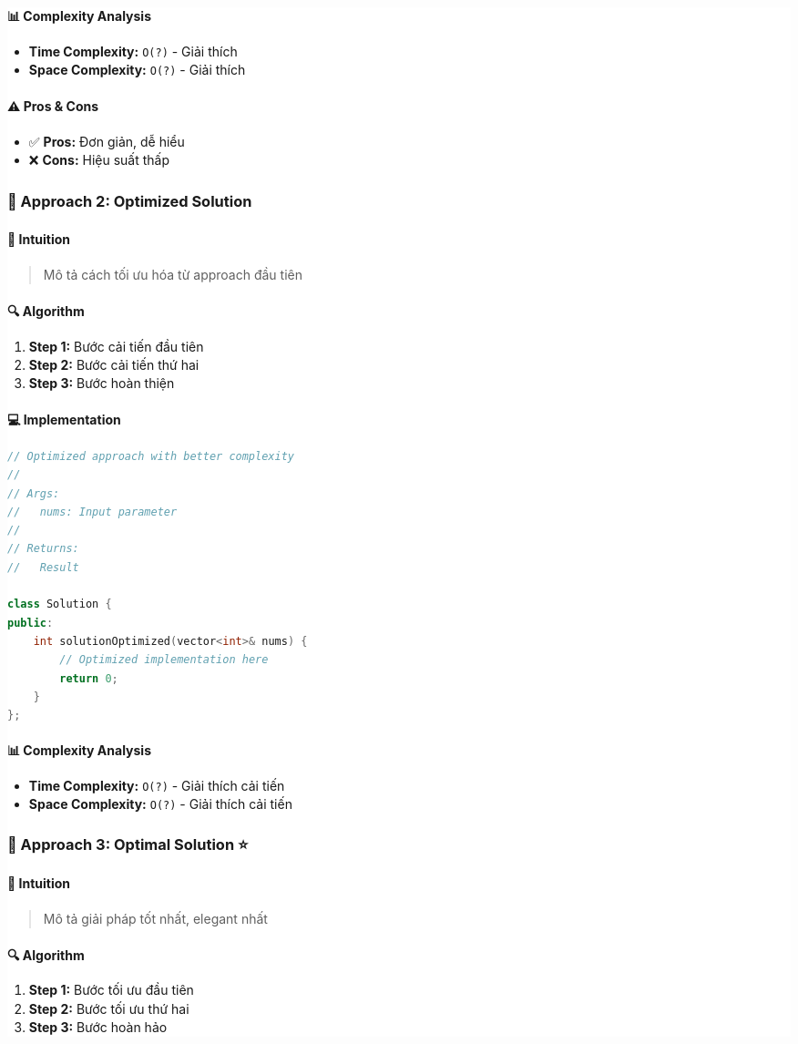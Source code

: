 #### 📊 Complexity Analysis
- **Time Complexity:** `O(?)` - Giải thích
- **Space Complexity:** `O(?)` - Giải thích

#### ⚠️ Pros & Cons
- ✅ **Pros:** Đơn giản, dễ hiểu
- ❌ **Cons:** Hiệu suất thấp

### 🥈 Approach 2: Optimized Solution

#### 📝 Intuition
> Mô tả cách tối ưu hóa từ approach đầu tiên

#### 🔍 Algorithm
1. **Step 1:** Bước cải tiến đầu tiên
2. **Step 2:** Bước cải tiến thứ hai
3. **Step 3:** Bước hoàn thiện

#### 💻 Implementation

```cpp
// Optimized approach with better complexity
//
// Args:
//   nums: Input parameter
//
// Returns:
//   Result

class Solution {
public:
    int solutionOptimized(vector<int>& nums) {
        // Optimized implementation here
        return 0;
    }
};
```

#### 📊 Complexity Analysis
- **Time Complexity:** `O(?)` - Giải thích cải tiến
- **Space Complexity:** `O(?)` - Giải thích cải tiến

### 🥇 Approach 3: Optimal Solution ⭐

#### 📝 Intuition
> Mô tả giải pháp tốt nhất, elegant nhất

#### 🔍 Algorithm
1. **Step 1:** Bước tối ưu đầu tiên
2. **Step 2:** Bước tối ưu thứ hai
3. **Step 3:** Bước hoàn hảo
